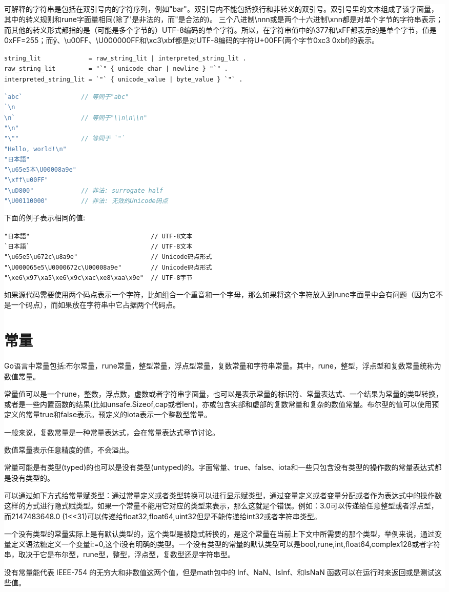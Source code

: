 
可解释的字符串是包括在双引号内的字符序列，例如"bar"。双引号内不能包括换行和非转义的双引号。双引号里的文本组成了该字面量，其中的转义规则和rune字面量相同(除了\'是非法的，而\"是合法的)。
三个八进制\nnn或是两个十六进制\xnn都是对单个字节的字符串表示；而其他的转义形式都指的是（可能是多个字节的）UTF-8编码的单个字符。所以，在字符串值中的\377和\xFF都表示的是单个字节，值是0xFF=255；而ÿ、\u00FF、\U000000FF和\xc3\xbf都是对UTF-8编码的字符U+00FF(两个字节0xc3 0xbf)的表示。

```
string_lit             = raw_string_lit | interpreted_string_lit .
raw_string_lit         = "`" { unicode_char | newline } "`" .
interpreted_string_lit = `"` { unicode_value | byte_value } `"` .
```

```go
`abc`                // 等同于"abc"
`\n
\n`                  // 等同于"\\n\n\\n"
"\n"
"\""                 // 等同于 `"`
"Hello, world!\n"
"日本語"
"\u65e5本\U00008a9e"
"\xff\u00FF"
"\uD800"             // 非法: surrogate half
"\U00110000"         // 非法: 无效的Unicode码点
```

下面的例子表示相同的值:

```
"日本語"                                 // UTF-8文本
`日本語`                                 // UTF-8文本
"\u65e5\u672c\u8a9e"                    // Unicode码点形式
"\U000065e5\U0000672c\U00008a9e"        // Unicode码点形式
"\xe6\x97\xa5\xe6\x9c\xac\xe8\xaa\x9e"  // UTF-8字节
```

如果源代码需要使用两个码点表示一个字符，比如组合一个重音和一个字母，那么如果将这个字符放入到rune字面量中会有问题（因为它不是一个码点），而如果放在字符串中它占据两个代码点。

# 常量

Go语言中常量包括:布尔常量，rune常量，整型常量，浮点型常量，复数常量和字符串常量。其中，rune，整型，浮点型和复数常量统称为数值常量。

常量值可以是一个rune，整数，浮点数，虚数或者字符串字面量，也可以是表示常量的标识符、常量表达式、一个结果为常量的类型转换，或者是一些内置函数的结果(比如unsafe.Sizeof,cap或者len)，亦或包含实部和虚部的复数常量和复杂的数值常量。布尔型的值可以使用预定义的常量true和false表示。预定义的iota表示一个整数型常量。

一般来说，复数常量是一种常量表达式，会在常量表达式章节讨论。

数值常量表示任意精度的值，不会溢出。

常量可能是有类型(typed)的也可以是没有类型(untyped)的。字面常量、true、false、iota和一些只包含没有类型的操作数的常量表达式都是没有类型的。

可以通过如下方式给常量赋类型：通过常量定义或者类型转换可以进行显示赋类型，通过变量定义或者变量分配或者作为表达式中的操作数这样的方式进行隐式赋类型。如果一个常量不能用它对应的类型来表示，那么这就是个错误。例如：3.0可以传递给任意整型或者浮点型，而2147483648.0 (1<<31)可以传递给float32,float64,uint32但是不能传递给int32或者字符串类型。

一个没有类型的常量实际上是有默认类型的，这个类型是被隐式转换的，是这个常量在当前上下文中所需要的那个类型，举例来说，通过变量定义语法糖定义一个变量i:=0,这个i没有明确的类型。一个没有类型的常量的默认类型可以是bool,rune,int,float64,complex128或者字符串，取决于它是布尔型，rune型，整型，浮点型，复数型还是字符串型。

没有常量能代表 IEEE-754 的无穷大和非数值这两个值，但是math包中的 Inf、NaN、IsInf、和IsNaN 函数可以在运行时来返回或是测试这些值。
